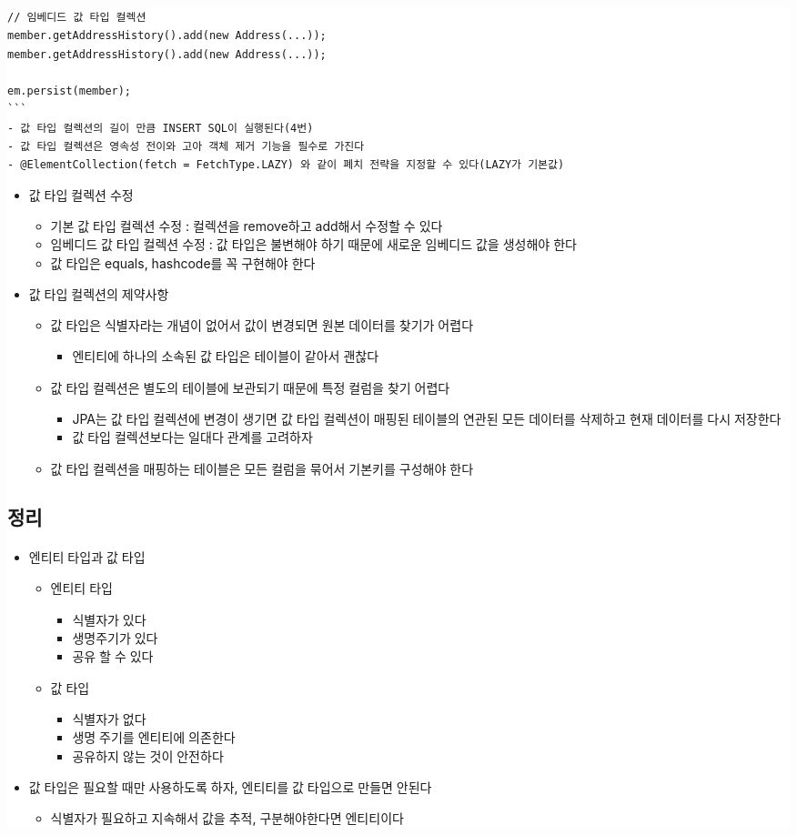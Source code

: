     // 임베디드 값 타입 컬렉션
    member.getAddressHistory().add(new Address(...));
    member.getAddressHistory().add(new Address(...));

    em.persist(member);
    ```
    - 값 타입 컬렉션의 길이 만큼 INSERT SQL이 실행된다(4번)
    - 값 타입 컬렉션은 영속성 전이와 고아 객체 제거 기능을 필수로 가진다
    - @ElementCollection(fetch = FetchType.LAZY) 와 같이 폐치 전략을 지정할 수 있다(LAZY가 기본값)
 
- 값 타입 컬렉션 수정
    - 기본 값 타입 컬렉션 수정 : 컬렉션을 remove하고 add해서 수정할 수 있다
    - 임베디드 값 타입 컬렉션 수정 : 값 타입은 불변해야 하기 때문에 새로운 임베디드 값을 생성해야 한다
    - 값 타입은 equals, hashcode를 꼭 구현해야 한다
    
- 값 타입 컬렉션의 제약사항
    - 값 타입은 식별자라는 개념이 없어서 값이 변경되면 원본 데이터를 찾기가 어렵다
        - 엔티티에 하나의 소속된 값 타입은 테이블이 같아서 괜찮다
    - 값 타입 컬렉션은 별도의 테이블에 보관되기 때문에 특정 컬럼을 찾기 어렵다
        - JPA는 값 타입 컬렉션에 변경이 생기면 값 타입 컬렉션이 매핑된 테이블의 연관된 모든 데이터를 삭제하고 현재 데이터를 다시 저장한다
        - 값 타입 컬렉션보다는 일대다 관계를 고려하자

    - 값 타입 컬렉션을 매핑하는 테이블은 모든 컬럼을 묶어서 기본키를 구성해야 한다


## 정리
- 엔티티 타입과 값 타입
    - 엔티티 타입
        - 식별자가 있다
        - 생명주기가 있다
        - 공유 할 수 있다

    - 값 타입
        - 식별자가 없다
        - 생명 주기를 엔티티에 의존한다
        - 공유하지 않는 것이 안전하다

- 값 타입은 필요할 때만 사용하도록 하자, 엔티티를 값 타입으로 만들면 안된다
    - 식별자가 필요하고 지속해서 값을 추적, 구분해야한다면 엔티티이다


    


